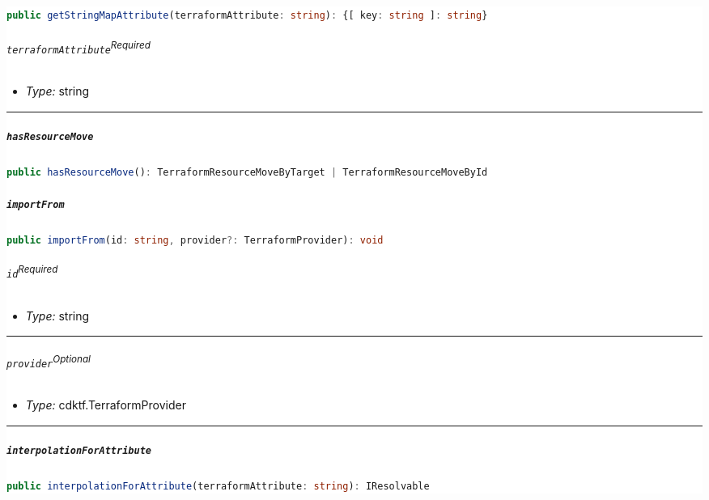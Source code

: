 ```typescript
public getStringMapAttribute(terraformAttribute: string): {[ key: string ]: string}
```

###### `terraformAttribute`<sup>Required</sup> <a name="terraformAttribute" id="rhizo-co-terraform-provider-oci.dataSafeMaskingPolicyHealthReportManagement.DataSafeMaskingPolicyHealthReportManagement.getStringMapAttribute.parameter.terraformAttribute"></a>

- *Type:* string

---

##### `hasResourceMove` <a name="hasResourceMove" id="rhizo-co-terraform-provider-oci.dataSafeMaskingPolicyHealthReportManagement.DataSafeMaskingPolicyHealthReportManagement.hasResourceMove"></a>

```typescript
public hasResourceMove(): TerraformResourceMoveByTarget | TerraformResourceMoveById
```

##### `importFrom` <a name="importFrom" id="rhizo-co-terraform-provider-oci.dataSafeMaskingPolicyHealthReportManagement.DataSafeMaskingPolicyHealthReportManagement.importFrom"></a>

```typescript
public importFrom(id: string, provider?: TerraformProvider): void
```

###### `id`<sup>Required</sup> <a name="id" id="rhizo-co-terraform-provider-oci.dataSafeMaskingPolicyHealthReportManagement.DataSafeMaskingPolicyHealthReportManagement.importFrom.parameter.id"></a>

- *Type:* string

---

###### `provider`<sup>Optional</sup> <a name="provider" id="rhizo-co-terraform-provider-oci.dataSafeMaskingPolicyHealthReportManagement.DataSafeMaskingPolicyHealthReportManagement.importFrom.parameter.provider"></a>

- *Type:* cdktf.TerraformProvider

---

##### `interpolationForAttribute` <a name="interpolationForAttribute" id="rhizo-co-terraform-provider-oci.dataSafeMaskingPolicyHealthReportManagement.DataSafeMaskingPolicyHealthReportManagement.interpolationForAttribute"></a>

```typescript
public interpolationForAttribute(terraformAttribute: string): IResolvable
```
